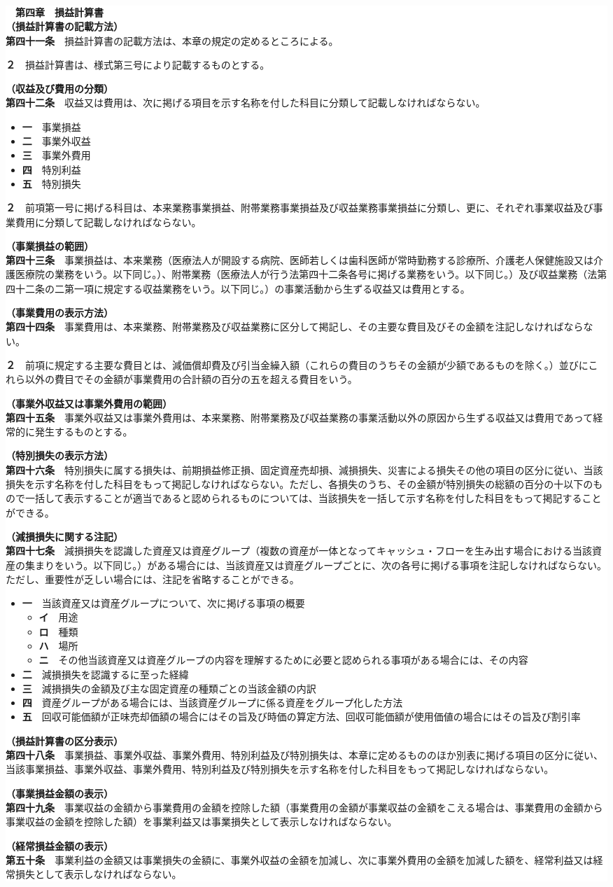 &emsp;**第四章　損益計算書**  
**（損益計算書の記載方法）**  
**第四十一条**　損益計算書の記載方法は、本章の規定の定めるところによる。  
  
**２**　損益計算書は、様式第三号により記載するものとする。  
  
**（収益及び費用の分類）**  
**第四十二条**　収益又は費用は、次に掲げる項目を示す名称を付した科目に分類して記載しなければならない。  
* **一**　事業損益  
* **二**　事業外収益  
* **三**　事業外費用  
* **四**　特別利益  
* **五**　特別損失  
  
**２**　前項第一号に掲げる科目は、本来業務事業損益、附帯業務事業損益及び収益業務事業損益に分類し、更に、それぞれ事業収益及び事業費用に分類して記載しなければならない。  
  
**（事業損益の範囲）**  
**第四十三条**　事業損益は、本来業務（医療法人が開設する病院、医師若しくは歯科医師が常時勤務する診療所、介護老人保健施設又は介護医療院の業務をいう。以下同じ。）、附帯業務（医療法人が行う法第四十二条各号に掲げる業務をいう。以下同じ。）及び収益業務（法第四十二条の二第一項に規定する収益業務をいう。以下同じ。）の事業活動から生ずる収益又は費用とする。  
  
**（事業費用の表示方法）**  
**第四十四条**　事業費用は、本来業務、附帯業務及び収益業務に区分して掲記し、その主要な費目及びその金額を注記しなければならない。  
  
**２**　前項に規定する主要な費目とは、減価償却費及び引当金繰入額（これらの費目のうちその金額が少額であるものを除く。）並びにこれら以外の費目でその金額が事業費用の合計額の百分の五を超える費目をいう。  
  
**（事業外収益又は事業外費用の範囲）**  
**第四十五条**　事業外収益又は事業外費用は、本来業務、附帯業務及び収益業務の事業活動以外の原因から生ずる収益又は費用であって経常的に発生するものとする。  
  
**（特別損失の表示方法）**  
**第四十六条**　特別損失に属する損失は、前期損益修正損、固定資産売却損、減損損失、災害による損失その他の項目の区分に従い、当該損失を示す名称を付した科目をもって掲記しなければならない。ただし、各損失のうち、その金額が特別損失の総額の百分の十以下のもので一括して表示することが適当であると認められるものについては、当該損失を一括して示す名称を付した科目をもって掲記することができる。  
  
**（減損損失に関する注記）**  
**第四十七条**　減損損失を認識した資産又は資産グループ（複数の資産が一体となってキャッシュ・フローを生み出す場合における当該資産の集まりをいう。以下同じ。）がある場合には、当該資産又は資産グループごとに、次の各号に掲げる事項を注記しなければならない。ただし、重要性が乏しい場合には、注記を省略することができる。  
* **一**　当該資産又は資産グループについて、次に掲げる事項の概要  
	* **イ**　用途  
	* **ロ**　種類  
	* **ハ**　場所  
	* **ニ**　その他当該資産又は資産グループの内容を理解するために必要と認められる事項がある場合には、その内容  
* **二**　減損損失を認識するに至った経緯  
* **三**　減損損失の金額及び主な固定資産の種類ごとの当該金額の内訳  
* **四**　資産グループがある場合には、当該資産グループに係る資産をグループ化した方法  
* **五**　回収可能価額が正味売却価額の場合にはその旨及び時価の算定方法、回収可能価額が使用価値の場合にはその旨及び割引率  
  
**（損益計算書の区分表示）**  
**第四十八条**　事業損益、事業外収益、事業外費用、特別利益及び特別損失は、本章に定めるもののほか別表に掲げる項目の区分に従い、当該事業損益、事業外収益、事業外費用、特別利益及び特別損失を示す名称を付した科目をもって掲記しなければならない。  
  
**（事業損益金額の表示）**  
**第四十九条**　事業収益の金額から事業費用の金額を控除した額（事業費用の金額が事業収益の金額をこえる場合は、事業費用の金額から事業収益の金額を控除した額）を事業利益又は事業損失として表示しなければならない。  
  
**（経常損益金額の表示）**  
**第五十条**　事業利益の金額又は事業損失の金額に、事業外収益の金額を加減し、次に事業外費用の金額を加減した額を、経常利益又は経常損失として表示しなければならない。  
  